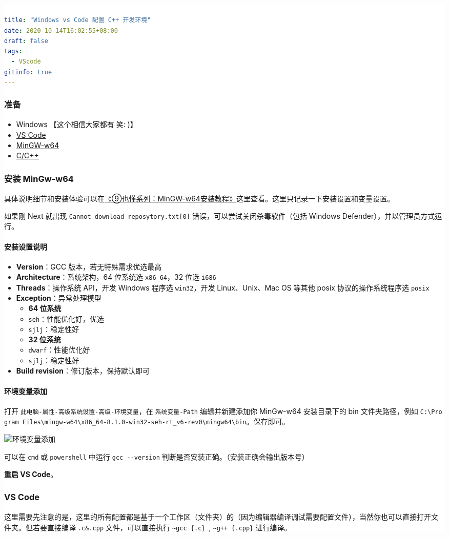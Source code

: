 ```yaml
---
title: "Windows vs Code 配置 C++ 开发环境"
date: 2020-10-14T16:02:55+08:00
draft: false
tags:
  - VScode
gitinfo: true
---
```


### 准备

- Windows 【这个相信大家都有 笑: )】
- [VS Code](https://code.visualstudio.com/)
- [MinGW-w64](http://mingw-w64.org/)
- [C/C++](https://marketplace.visualstudio.com/items?itemName=ms-vscode.cpptools)

### 安装 MinGw-w64

具体说明细节和安装体验可以在[《⑨也懂系列：MinGW-w64安装教程》](http://rsreland.net/archives/1760)这里查看。这里只记录一下安装设置和变量设置。

如果刚 Next 就出现 `Cannot download reposytory.txt[0]` 错误，可以尝试关闭杀毒软件（包括 Windows Defender），并以管理员方式运行。

#### 安装设置说明

- **Version**：GCC 版本，若无特殊需求优选最高
- **Architecture**：系统架构，64 位系统选 `x86_64`，32 位选 `i686`
- **Threads**：操作系统 API，开发 Windows 程序选 `win32`，开发 Linux、Unix、Mac OS 等其他 posix 协议的操作系统程序选 `posix`
- **Exception**：异常处理模型
  - **64 位系统**
  - `seh`：性能优化好，优选
  - `sjlj`：稳定性好
  - **32 位系统**
  - `dwarf`：性能优化好
  - `sjlj`：稳定性好
- **Build revision**：修订版本，保持默认即可

#### 环境变量添加

打开 `此电脑-属性-高级系统设置-高级-环境变量`，在 `系统变量-Path` 编辑并新建添加你 MinGw-w64 安装目录下的 bin 文件夹路径，例如 `C:\Program Files\mingw-w64\x86_64-8.1.0-win32-seh-rt_v6-rev0\mingw64\bin`。保存即可。

![环境变量添加](https://gitee.com//riotian/blogimage/raw/master/img/20201013230211.png)

可以在 `cmd` 或 `powershell` 中运行 `gcc --version` 判断是否安装正确。（安装正确会输出版本号）

**重启 VS Code**。

### VS Code

这里需要先注意的是，这里的所有配置都是基于一个工作区（文件夹）的（因为编辑器编译调试需要配置文件），当然你也可以直接打开文件夹。但若要直接编译 `.c&.cpp` 文件，可以直接执行 `~gcc {.c} `, `~g++ {.cpp}` 进行编译。
